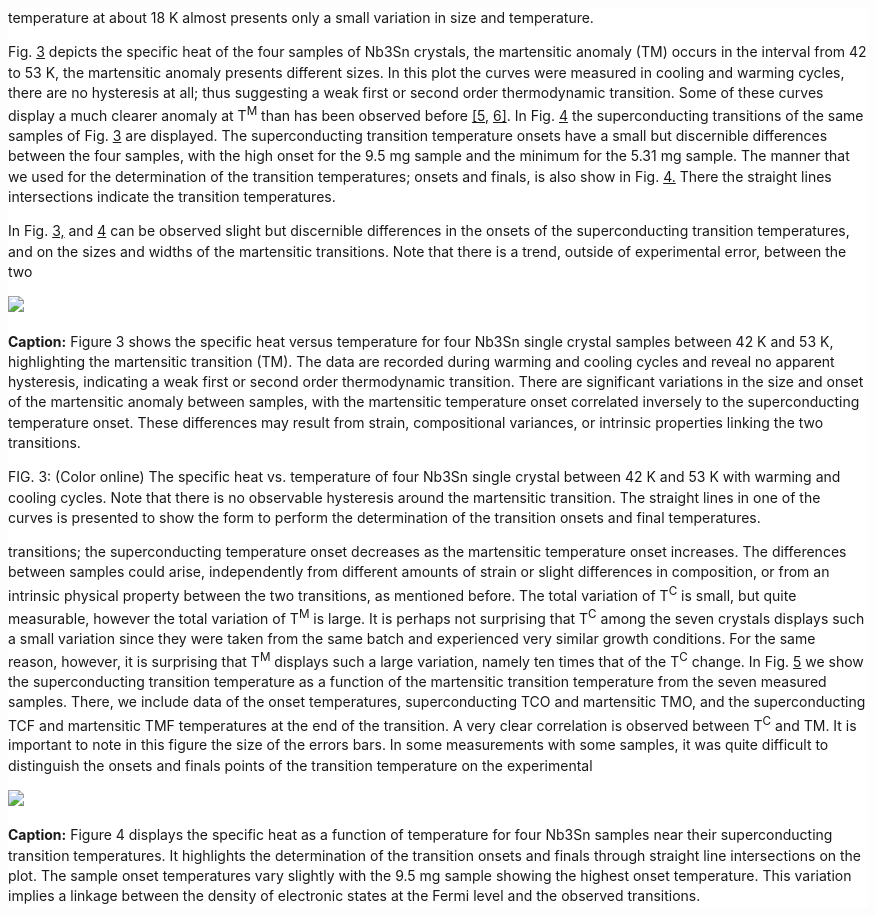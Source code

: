 temperature at about 18 K almost presents only a small variation in size and temperature.

Fig. [3](#page-9-0) depicts the specific heat of the four samples of Nb3Sn crystals, the martensitic anomaly (TM) occurs in the interval from 42 to 53 K, the martensitic anomaly presents different sizes. In this plot the curves were measured in cooling and warming cycles, there are no hysteresis at all; thus suggesting a weak first or second order thermodynamic transition. Some of these curves display a much clearer anomaly at T<sup>M</sup> than has been observed before [\[5](#page-14-0), [6\]](#page-14-1). In Fig. [4](#page-10-0) the superconducting transitions of the same samples of Fig. [3](#page-9-0) are displayed. The superconducting transition temperature onsets have a small but discernible differences between the four samples, with the high onset for the 9.5 mg sample and the minimum for the 5.31 mg sample. The manner that we used for the determination of the transition temperatures; onsets and finals, is also show in Fig. [4.](#page-10-0) There the straight lines intersections indicate the transition temperatures.

In Fig. [3,](#page-9-0) and [4](#page-10-0) can be observed slight but discernible differences in the onsets of the superconducting transition temperatures, and on the sizes and widths of the martensitic transitions. Note that there is a trend, outside of experimental error, between the two

![](0__page_9_Figure_0.jpeg)

**Caption:** Figure 3 shows the specific heat versus temperature for four Nb3Sn single crystal samples between 42 K and 53 K, highlighting the martensitic transition (TM). The data are recorded during warming and cooling cycles and reveal no apparent hysteresis, indicating a weak first or second order thermodynamic transition. There are significant variations in the size and onset of the martensitic anomaly between samples, with the martensitic temperature onset correlated inversely to the superconducting temperature onset. These differences may result from strain, compositional variances, or intrinsic properties linking the two transitions.


<span id="page-9-0"></span>FIG. 3: (Color online) The specific heat vs. temperature of four Nb3Sn single crystal between 42 K and 53 K with warming and cooling cycles. Note that there is no observable hysteresis around the martensitic transition. The straight lines in one of the curves is presented to show the form to perform the determination of the transition onsets and final temperatures.

transitions; the superconducting temperature onset decreases as the martensitic temperature onset increases. The differences between samples could arise, independently from different amounts of strain or slight differences in composition, or from an intrinsic physical property between the two transitions, as mentioned before. The total variation of T<sup>C</sup> is small, but quite measurable, however the total variation of T<sup>M</sup> is large. It is perhaps not surprising that T<sup>C</sup> among the seven crystals displays such a small variation since they were taken from the same batch and experienced very similar growth conditions. For the same reason, however, it is surprising that T<sup>M</sup> displays such a large variation, namely ten times that of the T<sup>C</sup> change. In Fig. [5](#page-11-0) we show the superconducting transition temperature as a function of the martensitic transition temperature from the seven measured samples. There, we include data of the onset temperatures, superconducting TCO and martensitic TMO, and the superconducting TCF and martensitic TMF temperatures at the end of the transition. A very clear correlation is observed between T<sup>C</sup> and TM. It is important to note in this figure the size of the errors bars. In some measurements with some samples, it was quite difficult to distinguish the onsets and finals points of the transition temperature on the experimental

![](0__page_10_Figure_0.jpeg)

**Caption:** Figure 4 displays the specific heat as a function of temperature for four Nb3Sn samples near their superconducting transition temperatures. It highlights the determination of the transition onsets and finals through straight line intersections on the plot. The sample onset temperatures vary slightly with the 9.5 mg sample showing the highest onset temperature. This variation implies a linkage between the density of electronic states at the Fermi level and the observed transitions.
